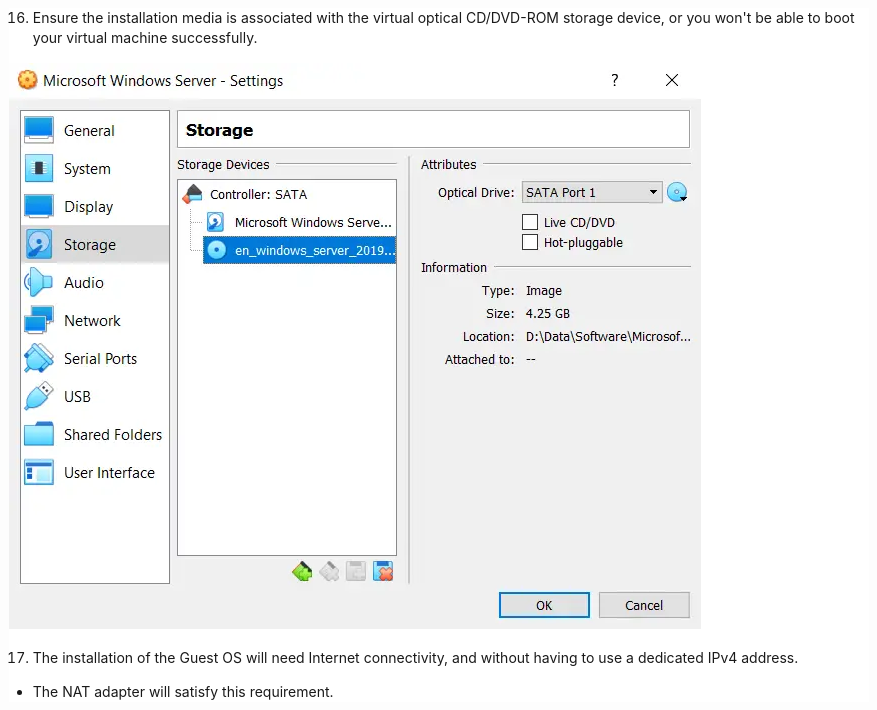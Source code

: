 16. Ensure the installation media is associated with the virtual optical CD/DVD-ROM storage device, or you won't be able to boot your virtual machine successfully.

![](../../img/1/5.img-16.webp)

17. The installation of the Guest OS will need Internet connectivity, and without having to use a dedicated IPv4 address.

- The NAT adapter will satisfy this requirement.
